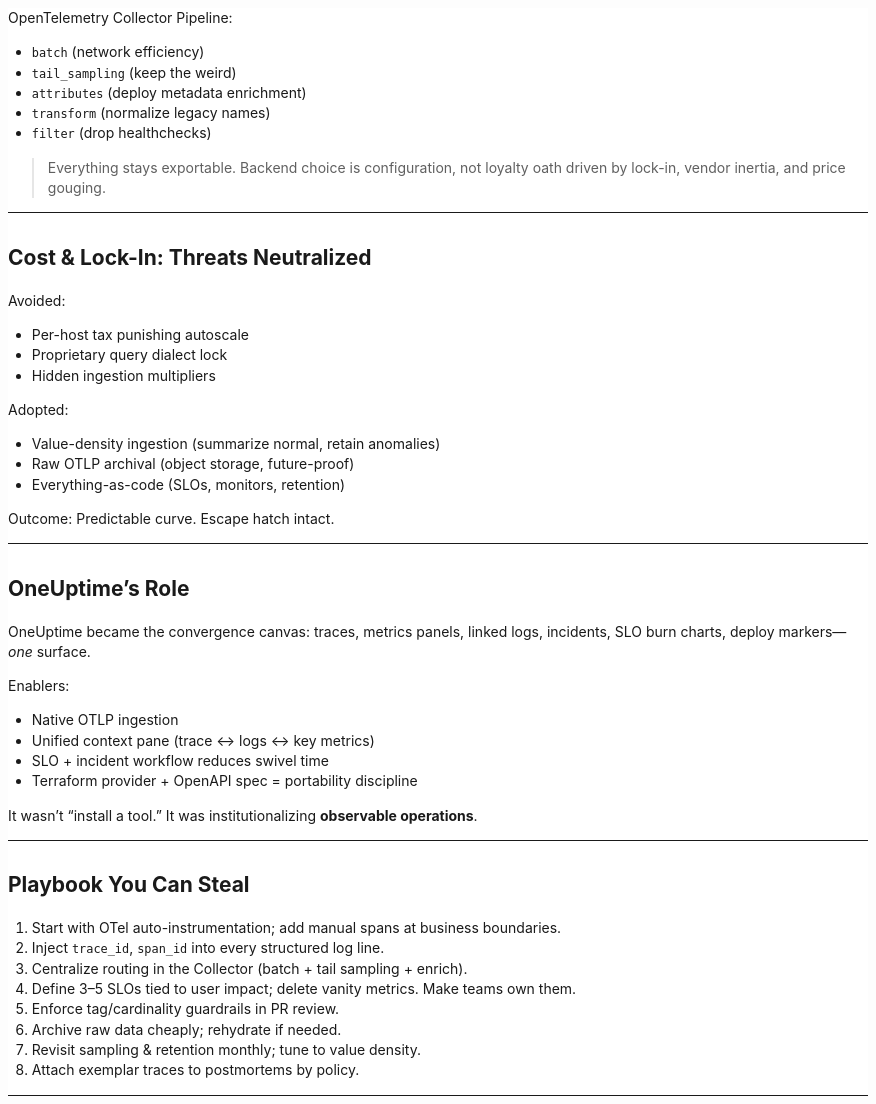 OpenTelemetry Collector Pipeline:
- `batch` (network efficiency)
- `tail_sampling` (keep the weird)
- `attributes` (deploy metadata enrichment)
- `transform` (normalize legacy names)
- `filter` (drop healthchecks)

> Everything stays exportable. Backend choice is configuration, not loyalty oath driven by lock-in, vendor inertia, and price gouging.

---

## Cost & Lock-In: Threats Neutralized

Avoided:
- Per-host tax punishing autoscale
- Proprietary query dialect lock
- Hidden ingestion multipliers

Adopted:
- Value-density ingestion (summarize normal, retain anomalies)
- Raw OTLP archival (object storage, future-proof)
- Everything-as-code (SLOs, monitors, retention)

Outcome: Predictable curve. Escape hatch intact.

---

## OneUptime’s Role
OneUptime became the convergence canvas: traces, metrics panels, linked logs, incidents, SLO burn charts, deploy markers—*one* surface.

Enablers:
- Native OTLP ingestion
- Unified context pane (trace ↔ logs ↔ key metrics)
- SLO + incident workflow reduces swivel time
- Terraform provider + OpenAPI spec = portability discipline

It wasn’t “install a tool.” It was institutionalizing **observable operations**.

---

## Playbook You Can Steal

1. Start with OTel auto-instrumentation; add manual spans at business boundaries.
2. Inject `trace_id`, `span_id` into every structured log line.
3. Centralize routing in the Collector (batch + tail sampling + enrich).
4. Define 3–5 SLOs tied to user impact; delete vanity metrics. Make teams own them.
5. Enforce tag/cardinality guardrails in PR review.
6. Archive raw data cheaply; rehydrate if needed.
7. Revisit sampling & retention monthly; tune to value density.
8. Attach exemplar traces to postmortems by policy.

---